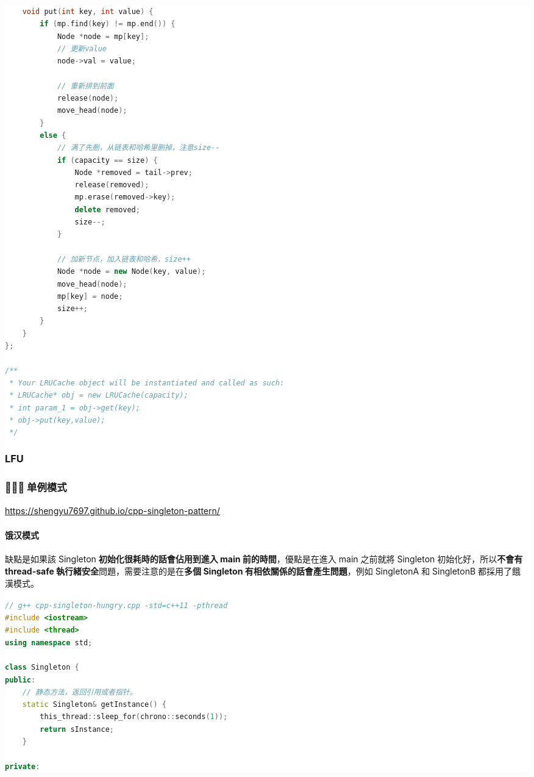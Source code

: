 ```c++
    void put(int key, int value) {
        if (mp.find(key) != mp.end()) {
            Node *node = mp[key];
            // 更新value
            node->val = value;
            
            // 重新排到前面
            release(node);
            move_head(node);
        }
        else {
            // 满了先删，从链表和哈希里删掉，注意size--
            if (capacity == size) {
                Node *removed = tail->prev;
                release(removed);
                mp.erase(removed->key);
                delete removed;
                size--;
            }
            
            // 加新节点，加入链表和哈希，size++
            Node *node = new Node(key, value);
            move_head(node);
            mp[key] = node;
            size++;
        }
    }
};

/**
 * Your LRUCache object will be instantiated and called as such:
 * LRUCache* obj = new LRUCache(capacity);
 * int param_1 = obj->get(key);
 * obj->put(key,value);
 */
```



### LFU

### 🎉🎉🎉 单例模式

https://shengyu7697.github.io/cpp-singleton-pattern/

#### 饿汉模式

缺點是如果該 Singleton **初始化很耗時的話會佔用到進入 main 前的時間**，優點是在進入 main 之前就將 Singleton 初始化好，所以**不會有 thread-safe 執行緒安全**問題，需要注意的是在**多個 Singleton 有相依關係的話會產生問題**，例如 SingletonA 和 SingletonB 都採用了餓漢模式。

```c++
// g++ cpp-singleton-hungry.cpp -std=c++11 -pthread
#include <iostream>
#include <thread>
using namespace std;

class Singleton {
public:
    // 静态方法，返回引用或者指针。
    static Singleton& getInstance() {
        this_thread::sleep_for(chrono::seconds(1));
        return sInstance;
    }

private:
```